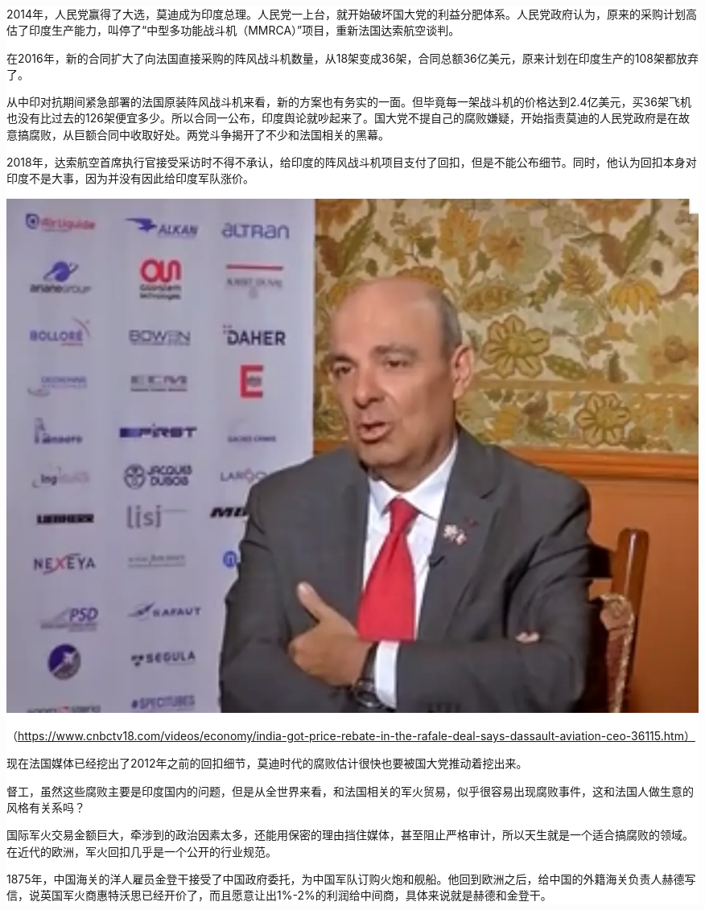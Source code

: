 2014年，人民党赢得了大选，莫迪成为印度总理。人民党一上台，就开始破坏国大党的利益分肥体系。人民党政府认为，原来的采购计划高估了印度生产能力，叫停了“中型多功能战斗机（MMRCA）”项目，重新法国达索航空谈判。

在2016年，新的合同扩大了向法国直接采购的阵风战斗机数量，从18架变成36架，合同总额36亿美元，原来计划在印度生产的108架都放弃了。

从中印对抗期间紧急部署的法国原装阵风战斗机来看，新的方案也有务实的一面。但毕竟每一架战斗机的价格达到2.4亿美元，买36架飞机也没有比过去的126架便宜多少。所以合同一公布，印度舆论就吵起来了。国大党不提自己的腐败嫌疑，开始指责莫迪的人民党政府是在故意搞腐败，从巨额合同中收取好处。两党斗争揭开了不少和法国相关的黑幕。

2018年，达索航空首席执行官接受采访时不得不承认，给印度的阵风战斗机项目支付了回扣，但是不能公布细节。同时，他认为回扣本身对印度不是大事，因为并没有因此给印度军队涨价。

![](/images/btnews/0301_0400/0359/image21.webp)

（https://www.cnbctv18.com/videos/economy/india-got-price-rebate-in-the-rafale-deal-says-dassault-aviation-ceo-36115.htm）

现在法国媒体已经挖出了2012年之前的回扣细节，莫迪时代的腐败估计很快也要被国大党推动着挖出来。

督工，虽然这些腐败主要是印度国内的问题，但是从全世界来看，和法国相关的军火贸易，似乎很容易出现腐败事件，这和法国人做生意的风格有关系吗？

国际军火交易金额巨大，牵涉到的政治因素太多，还能用保密的理由挡住媒体，甚至阻止严格审计，所以天生就是一个适合搞腐败的领域。在近代的欧洲，军火回扣几乎是一个公开的行业规范。

1875年，中国海关的洋人雇员金登干接受了中国政府委托，为中国军队订购火炮和舰船。他回到欧洲之后，给中国的外籍海关负责人赫德写信，说英国军火商惠特沃思已经开价了，而且愿意让出1%-2%的利润给中间商，具体来说就是赫德和金登干。
